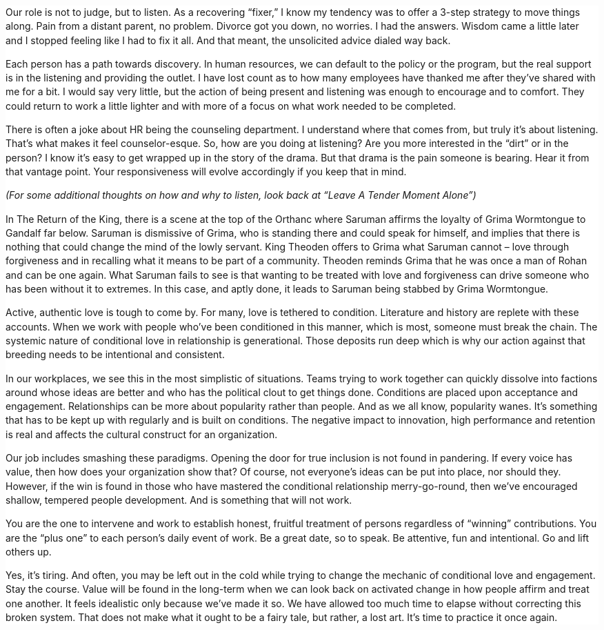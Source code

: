 Our role is not to judge, but to listen. As a recovering “fixer,” I know my tendency was to offer a 3-step strategy to move things along. Pain from a distant parent, no problem. Divorce got you down, no worries. I had the answers. Wisdom came a little later and I stopped feeling like I had to fix it all. And that meant, the unsolicited advice dialed way back.

Each person has a path towards discovery. In human resources, we can default to the policy or the program, but the real support is in the listening and providing the outlet. I have lost count as to how many employees have thanked me after they’ve shared with me for a bit. I would say very little, but the action of being present and listening was enough to encourage and to comfort. They could return to work a little lighter and with more of a focus on what work needed to be completed.

There is often a joke about HR being the counseling department. I understand where that comes from, but truly it’s about listening. That’s what makes it feel counselor-esque. So, how are you doing at listening? Are you more interested in the “dirt” or in the person? I know it’s easy to get wrapped up in the story of the drama. But that drama is the pain someone is bearing. Hear it from that vantage point. Your responsiveness will evolve accordingly if you keep that in mind.

*(For some additional thoughts on how and why to listen, look back at “*Leave A Tender Moment Alone*”)*


In The Return of the King, there is a scene at the top of the Orthanc where Saruman affirms the loyalty of Grima Wormtongue to Gandalf far below. Saruman is dismissive of Grima, who is standing there and could speak for himself, and implies that there is nothing that could change the mind of the lowly servant. King Theoden offers to Grima what Saruman cannot – love through forgiveness and in recalling what it means to be part of a community. Theoden reminds Grima that he was once a man of Rohan and can be one again. What Saruman fails to see is that wanting to be treated with love and forgiveness can drive someone who has been without it to extremes. In this case, and aptly done, it leads to Saruman being stabbed by Grima Wormtongue.

Active, authentic love is tough to come by. For many, love is tethered to condition. Literature and history are replete with these accounts. When we work with people who’ve been conditioned in this manner, which is most, someone must break the chain. The systemic nature of conditional love in relationship is generational. Those deposits run deep which is why our action against that breeding needs to be intentional and consistent.

In our workplaces, we see this in the most simplistic of situations. Teams trying to work together can quickly dissolve into factions around whose ideas are better and who has the political clout to get things done. Conditions are placed upon acceptance and engagement. Relationships can be more about popularity rather than people. And as we all know, popularity wanes. It’s something that has to be kept up with regularly and is built on conditions. The negative impact to innovation, high performance and retention is real and affects the cultural construct for an organization.

Our job includes smashing these paradigms. Opening the door for true inclusion is not found in pandering. If every voice has value, then how does your organization show that? Of course, not everyone’s ideas can be put into place, nor should they. However, if the win is found in those who have mastered the conditional relationship merry-go-round, then we’ve encouraged shallow, tempered people development. And is something that will not work.

You are the one to intervene and work to establish honest, fruitful treatment of persons regardless of “winning” contributions. You are the “plus one” to each person’s daily event of work. Be a great date, so to speak. Be attentive, fun and intentional. Go and lift others up.

Yes, it’s tiring. And often, you may be left out in the cold while trying to change the mechanic of conditional love and engagement. Stay the course. Value will be found in the long-term when we can look back on activated change in how people affirm and treat one another. It feels idealistic only because we’ve made it so. We have allowed too much time to elapse without correcting this broken system. That does not make what it ought to be a fairy tale, but rather, a lost art. It’s time to practice it once again.
